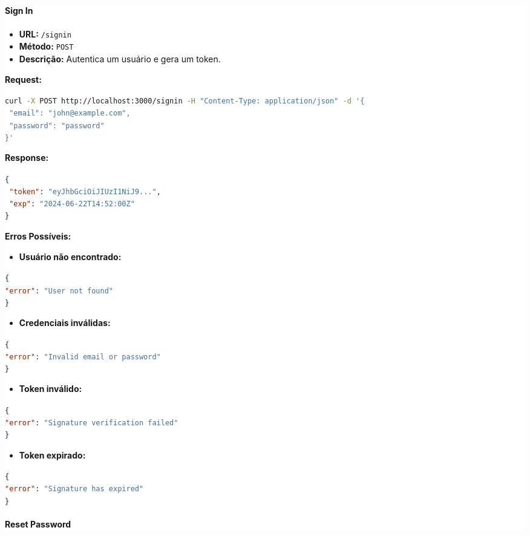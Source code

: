 #### Sign In

- **URL:** `/signin`
- **Método:** `POST`
- **Descrição:** Autentica um usuário e gera um token.

**Request:**

```sh
curl -X POST http://localhost:3000/signin -H "Content-Type: application/json" -d '{
 "email": "john@example.com",
 "password": "password"
}'
```

**Response:**

```json
{
 "token": "eyJhbGciOiJIUzI1NiJ9...",
 "exp": "2024-06-22T14:52:00Z"
}
```

**Erros Possíveis:**

- **Usuário não encontrado:**

 ```json
 {
 "error": "User not found"
 }
 ```

- **Credenciais inválidas:**

 ```json
 {
 "error": "Invalid email or password"
 }
 ```

- **Token inválido:**

 ```json
 {
 "error": "Signature verification failed"
 }
 ```

- **Token expirado:**

 ```json
 {
 "error": "Signature has expired"
 }
 ```

#### Reset Password
